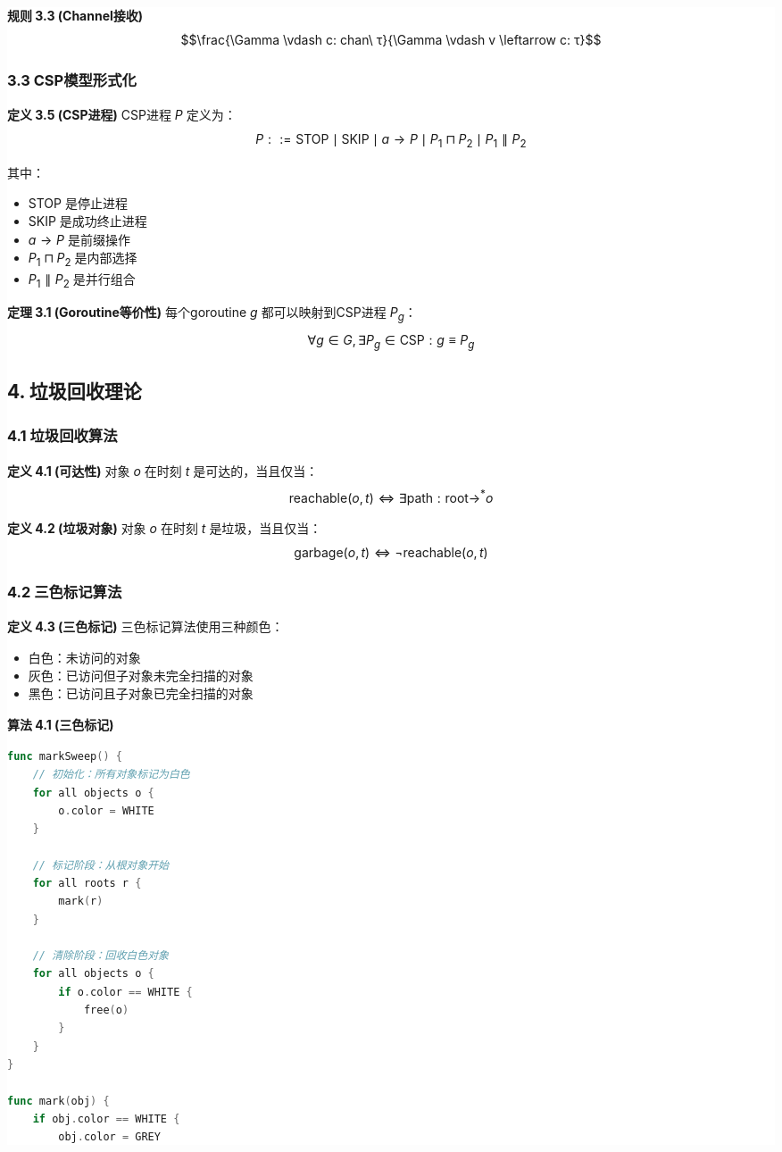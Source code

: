 **规则 3.3 (Channel接收)**
$$\frac{\Gamma \vdash c: chan\ τ}{\Gamma \vdash v \leftarrow c: τ}$$

### 3.3 CSP模型形式化

**定义 3.5 (CSP进程)**
CSP进程 $P$ 定义为：
$$P ::= \text{STOP} \mid \text{SKIP} \mid a \rightarrow P \mid P_1 \sqcap P_2 \mid P_1 \parallel P_2$$

其中：
- $\text{STOP}$ 是停止进程
- $\text{SKIP}$ 是成功终止进程
- $a \rightarrow P$ 是前缀操作
- $P_1 \sqcap P_2$ 是内部选择
- $P_1 \parallel P_2$ 是并行组合

**定理 3.1 (Goroutine等价性)**
每个goroutine $g$ 都可以映射到CSP进程 $P_g$：
$$\forall g \in G, \exists P_g \in \text{CSP}: g \equiv P_g$$

## 4. 垃圾回收理论

### 4.1 垃圾回收算法

**定义 4.1 (可达性)**
对象 $o$ 在时刻 $t$ 是可达的，当且仅当：
$$\text{reachable}(o, t) \iff \exists \text{path}: \text{root} \rightarrow^* o$$

**定义 4.2 (垃圾对象)**
对象 $o$ 在时刻 $t$ 是垃圾，当且仅当：
$$\text{garbage}(o, t) \iff \neg \text{reachable}(o, t)$$

### 4.2 三色标记算法

**定义 4.3 (三色标记)**
三色标记算法使用三种颜色：
- 白色：未访问的对象
- 灰色：已访问但子对象未完全扫描的对象
- 黑色：已访问且子对象已完全扫描的对象

**算法 4.1 (三色标记)**
```go
func markSweep() {
    // 初始化：所有对象标记为白色
    for all objects o {
        o.color = WHITE
    }
    
    // 标记阶段：从根对象开始
    for all roots r {
        mark(r)
    }
    
    // 清除阶段：回收白色对象
    for all objects o {
        if o.color == WHITE {
            free(o)
        }
    }
}

func mark(obj) {
    if obj.color == WHITE {
        obj.color = GREY
```